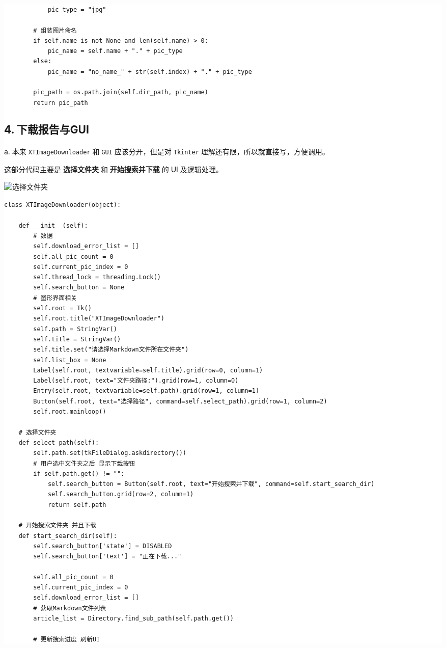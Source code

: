 ```
            pic_type = "jpg"

        # 组装图片命名
        if self.name is not None and len(self.name) > 0:
            pic_name = self.name + "." + pic_type
        else:
            pic_name = "no_name_" + str(self.index) + "." + pic_type
        
        pic_path = os.path.join(self.dir_path, pic_name)
        return pic_path
```

## 4. 下载报告与GUI

a. 本来 ``XTImageDownloader`` 和 ``GUI`` 应该分开，但是对 ``Tkinter`` 理解还有限，所以就直接写，方便调用。

这部分代码主要是 **选择文件夹** 和 **开始搜索并下载** 的 UI 及逻辑处理。

![选择文件夹](http://upload-images.jianshu.io/upload_images/1319710-8dc42ba95b02bbbb.gif?imageMogr2/auto-orient/strip%7CimageView2/2/w/1240)

```
class XTImageDownloader(object):

    def __init__(self):
        # 数据
        self.download_error_list = []
        self.all_pic_count = 0
        self.current_pic_index = 0
        self.thread_lock = threading.Lock()
        self.search_button = None
        # 图形界面相关
        self.root = Tk()
        self.root.title("XTImageDownloader")
        self.path = StringVar()
        self.title = StringVar()
        self.title.set("请选择Markdown文件所在文件夹")
        self.list_box = None
        Label(self.root, textvariable=self.title).grid(row=0, column=1)
        Label(self.root, text="文件夹路径:").grid(row=1, column=0)
        Entry(self.root, textvariable=self.path).grid(row=1, column=1)
        Button(self.root, text="选择路径", command=self.select_path).grid(row=1, column=2)
        self.root.mainloop()

    # 选择文件夹
    def select_path(self):
        self.path.set(tkFileDialog.askdirectory())
        # 用户选中文件夹之后 显示下载按钮
        if self.path.get() != "":
            self.search_button = Button(self.root, text="开始搜索并下载", command=self.start_search_dir)
            self.search_button.grid(row=2, column=1)
            return self.path

    # 开始搜索文件夹 并且下载
    def start_search_dir(self):
        self.search_button['state'] = DISABLED
        self.search_button['text'] = "正在下载..."
        
        self.all_pic_count = 0
        self.current_pic_index = 0
        self.download_error_list = []
        # 获取Markdown文件列表
        article_list = Directory.find_sub_path(self.path.get())

        # 更新搜索进度 刷新UI
```